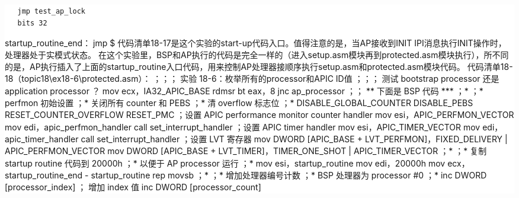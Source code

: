        jmp test_ap_lock
       bits 32
startup_routine_end：
       jmp $
代码清单18-17是这个实验的start-up代码入口。值得注意的是，当AP接收到INIT IPI消息执行INIT操作时，处理器处于实模式状态。
在这个实验里，BSP和AP执行的代码是完全一样的（进入setup.asm模块再到protected.asm模块执行），所不同的是，AP执行插入了上面的startup_routine入口代码，用来控制AP处理器接顺序执行setup.asm和protected.asm模块代码。
代码清单18-18（topic18\ex18-6\protected.asm）：
；；； 实验 18-6：枚举所有的processor和APIC ID值
；；； 测试 bootstrap processor 还是 application processor ？
       mov ecx，IA32_APIC_BASE
       rdmsr
       bt eax，8
       jnc ap_processor
；； ** 下面是 BSP 代码 ***
       ；*
       ；* perfmon 初始设置
       ；* 关闭所有 counter 和 PEBS
       ；* 清 overflow 标志位
       ；*
       DISABLE_GLOBAL_COUNTER
       DISABLE_PEBS
       RESET_COUNTER_OVERFLOW
       RESET_PMC
；设置 APIC performance monitor counter handler
       mov esi，APIC_PERFMON_VECTOR
       mov edi，apic_perfmon_handler
       call set_interrupt_handler
；设置 APIC timer handler
       mov esi，APIC_TIMER_VECTOR
       mov edi，apic_timer_handler
       call set_interrupt_handler
；设置 LVT 寄存器
       mov DWORD [APIC_BASE + LVT_PERFMON]，FIXED_DELIVERY | APIC_PERFMON_VECTOR
       mov DWORD [APIC_BASE + LVT_TIMER]，TIMER_ONE_SHOT | APIC_TIMER_VECTOR
；*
；* 复制 startup routine 代码到 20000h
；* 以便于 AP processor 运行
；*
       mov esi，startup_routine
       mov edi，20000h
       mov ecx，startup_routine_end - startup_routine
       rep movsb
；*
；* 增加处理器编号计数
；* BSP 处理器为 processor #0
；*
       inc DWORD [processor_index]                             ； 增加 index 值
       inc DWORD [processor_count]